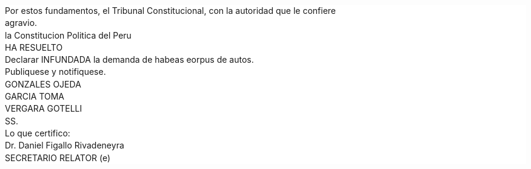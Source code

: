 Por estos fundamentos, el Tribunal Constitucional, con la autoridad que le confiere  
agravio.  
la Constitucion Politica del Peru  
HA RESUELTO  
Declarar INFUNDADA la demanda de habeas eorpus de autos.  
Publiquese y notifiquese.  
GONZALES OJEDA  
GARCIA TOMA  
VERGARA GOTELLI  
SS.  
Lo que certifico:  
Dr. Daniel Figallo Rivadeneyra  
SECRETARIO RELATOR (e)